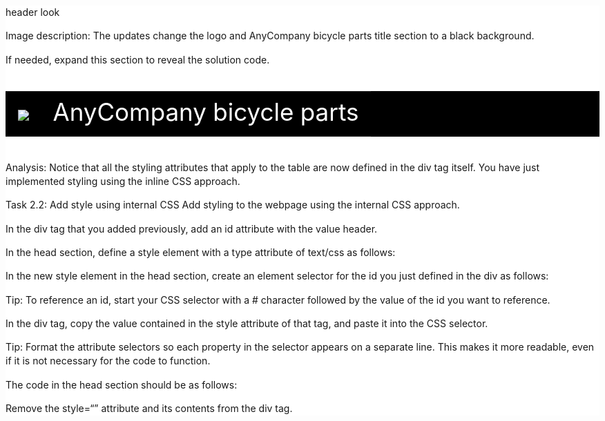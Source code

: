 header look

Image description: The updates change the logo and AnyCompany bicycle parts title section to a black background.

If needed, expand this section to reveal the solution code.

<div style="background-color:black;color:white;font-size:250%;">
    <table>
        <tr>
        <td><img src="images/logo-black.png"></td>
        <td>AnyCompany bicycle parts</td>
        </tr>
    </table>
</div>
 Analysis: Notice that all the styling attributes that apply to the table are now defined in the div tag itself. You have just implemented styling using the inline CSS approach.

Task 2.2: Add style using internal CSS
Add styling to the webpage using the internal CSS approach.

In the div tag that you added previously, add an id attribute with the value header.

In the head section, define a style element with a type attribute of text/css as follows:


<style type="text/css">
</style>
In the new style element in the head section, create an element selector for the id you just defined in the div as follows:


<style type="text/css">
    #header {
    }
</style>
 Tip: To reference an id, start your CSS selector with a # character followed by the value of the id you want to reference.

In the div tag, copy the value contained in the style attribute of that tag, and paste it into the CSS selector.

 Tip: Format the attribute selectors so each property in the selector appears on a separate line. This makes it more readable, even if it is not necessary for the code to function.

The code in the head section should be as follows:


<head>
    <title>AnyCompany bicycle parts</title>
    <link rel="icon" href="images/logo-black.png">
    <style type="text/css">
        #header {
            background-color:black;
            color:white;
            font-size:250%;
        }
    </style>
</head>
Remove the style=“” attribute and its contents from the div tag.
